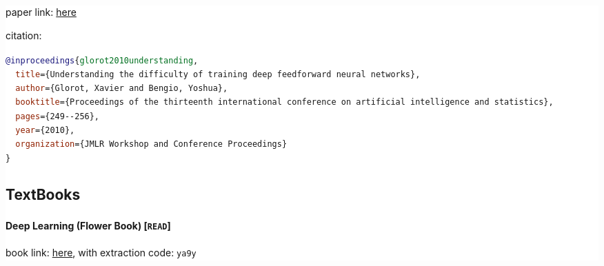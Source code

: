paper link: [here](http://proceedings.mlr.press/v9/glorot10a/glorot10a.pdf)

citation: 
```bibtex
@inproceedings{glorot2010understanding,
  title={Understanding the difficulty of training deep feedforward neural networks},
  author={Glorot, Xavier and Bengio, Yoshua},
  booktitle={Proceedings of the thirteenth international conference on artificial intelligence and statistics},
  pages={249--256},
  year={2010},
  organization={JMLR Workshop and Conference Proceedings}
}
```
    
    

## TextBooks

#### Deep Learning (Flower Book) [`READ`]
book link: [here](https://pan.baidu.com/s/1PDcCj4JiWsRlEStaHPchGA), with extraction code: `ya9y`